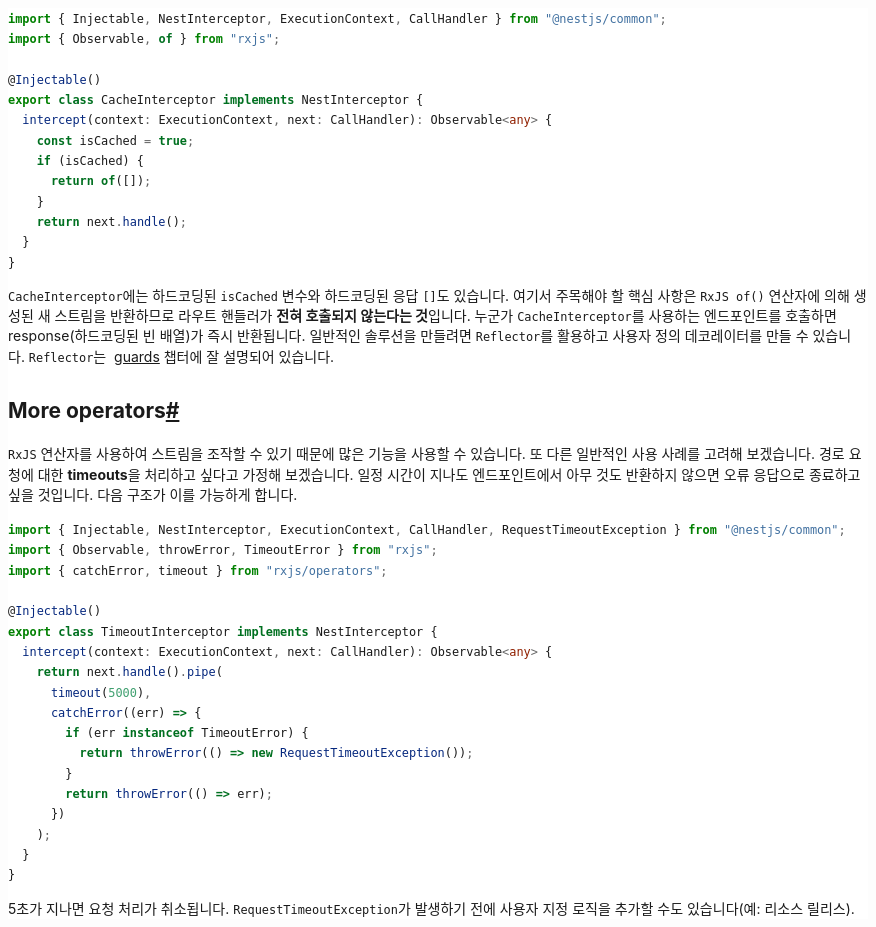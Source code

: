 ```typescript title="cache.interceptor.ts"
import { Injectable, NestInterceptor, ExecutionContext, CallHandler } from "@nestjs/common";
import { Observable, of } from "rxjs";

@Injectable()
export class CacheInterceptor implements NestInterceptor {
  intercept(context: ExecutionContext, next: CallHandler): Observable<any> {
    const isCached = true;
    if (isCached) {
      return of([]);
    }
    return next.handle();
  }
}
```

`CacheInterceptor`에는 하드코딩된 `isCached` 변수와 하드코딩된 응답 `[]`도 있습니다. 여기서 주목해야 할 핵심 사항은 `RxJS of()` 연산자에 의해 생성된 새 스트림을 반환하므로 라우트 핸들러가 **전혀 호출되지 않는다는 것**입니다. 누군가 `CacheInterceptor`를 사용하는 엔드포인트를 호출하면 response(하드코딩된 빈 배열)가 즉시 반환됩니다. 일반적인 솔루션을 만들려면 `Reflector`를 활용하고 사용자 정의 데코레이터를 만들 수 있습니다. `Reflector`는  [guards](https://docs.nestjs.com/guards) 챕터에 잘 설명되어 있습니다.

## More operators[#](https://docs.nestjs.com/interceptors#more-operators)

`RxJS` 연산자를 사용하여 스트림을 조작할 수 있기 때문에 많은 기능을 사용할 수 있습니다. 또 다른 일반적인 사용 사례를 고려해 보겠습니다. 경로 요청에 대한 **timeouts**을 처리하고 싶다고 가정해 보겠습니다. 일정 시간이 지나도 엔드포인트에서 아무 것도 반환하지 않으면 오류 응답으로 종료하고 싶을 것입니다. 다음 구조가 이를 가능하게 합니다.

```typescript title="timeout.interceptor.ts"
import { Injectable, NestInterceptor, ExecutionContext, CallHandler, RequestTimeoutException } from "@nestjs/common";
import { Observable, throwError, TimeoutError } from "rxjs";
import { catchError, timeout } from "rxjs/operators";

@Injectable()
export class TimeoutInterceptor implements NestInterceptor {
  intercept(context: ExecutionContext, next: CallHandler): Observable<any> {
    return next.handle().pipe(
      timeout(5000),
      catchError((err) => {
        if (err instanceof TimeoutError) {
          return throwError(() => new RequestTimeoutException());
        }
        return throwError(() => err);
      })
    );
  }
}
```

5초가 지나면 요청 처리가 취소됩니다. `RequestTimeoutException`가 발생하기 전에 사용자 지정 로직을 추가할 수도 있습니다(예: 리소스 릴리스).
